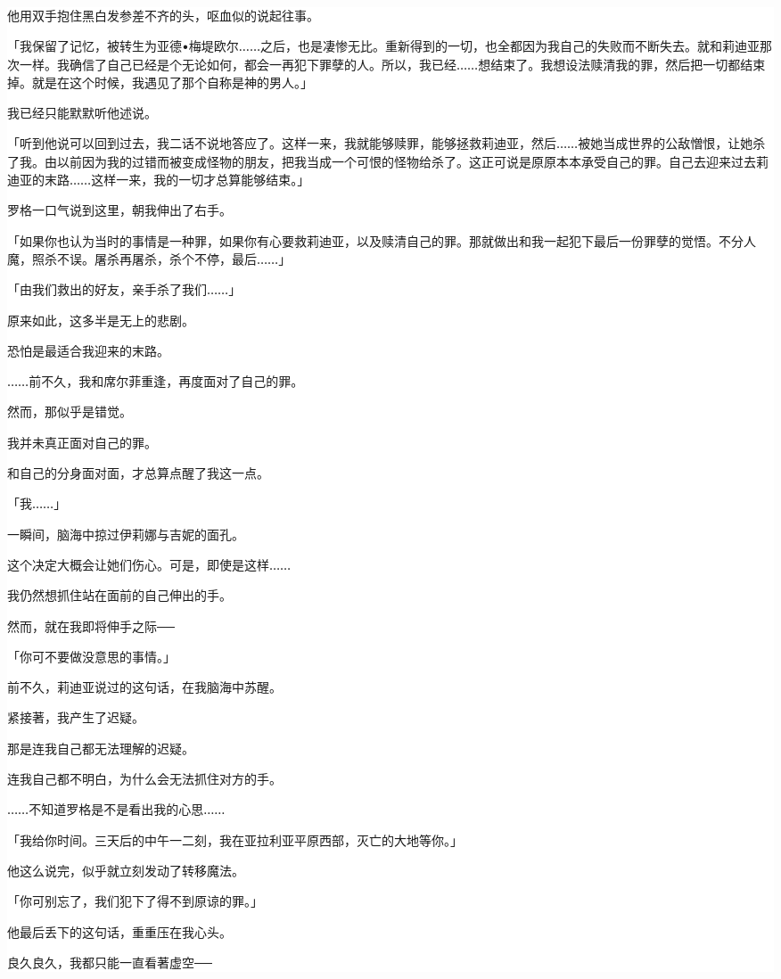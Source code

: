 他用双手抱住黑白发参差不齐的头，呕血似的说起往事。

「我保留了记忆，被转生为亚德•梅堤欧尔……之后，也是凄惨无比。重新得到的一切，也全都因为我自己的失败而不断失去。就和莉迪亚那次一样。我确信了自己已经是个无论如何，都会一再犯下罪孽的人。所以，我已经……想结束了。我想设法赎清我的罪，然后把一切都结束掉。就是在这个时候，我遇见了那个自称是神的男人。」

我已经只能默默听他述说。

「听到他说可以回到过去，我二话不说地答应了。这样一来，我就能够赎罪，能够拯救莉迪亚，然后……被她当成世界的公敌憎恨，让她杀了我。由以前因为我的过错而被变成怪物的朋友，把我当成一个可恨的怪物给杀了。这正可说是原原本本承受自己的罪。自己去迎来过去莉迪亚的末路……这样一来，我的一切才总算能够结束。」

罗格一口气说到这里，朝我伸出了右手。

「如果你也认为当时的事情是一种罪，如果你有心要救莉迪亚，以及赎清自己的罪。那就做出和我一起犯下最后一份罪孽的觉悟。不分人魔，照杀不误。屠杀再屠杀，杀个不停，最后……」

「由我们救出的好友，亲手杀了我们……」

原来如此，这多半是无上的悲剧。

恐怕是最适合我迎来的末路。

……前不久，我和席尔菲重逢，再度面对了自己的罪。

然而，那似乎是错觉。

我并未真正面对自己的罪。

和自己的分身面对面，才总算点醒了我这一点。

「我……」

一瞬间，脑海中掠过伊莉娜与吉妮的面孔。

这个决定大概会让她们伤心。可是，即使是这样……

我仍然想抓住站在面前的自己伸出的手。

然而，就在我即将伸手之际──

「你可不要做没意思的事情。」

前不久，莉迪亚说过的这句话，在我脑海中苏醒。

紧接著，我产生了迟疑。

那是连我自己都无法理解的迟疑。

连我自己都不明白，为什么会无法抓住对方的手。

……不知道罗格是不是看出我的心思……

「我给你时间。三天后的中午一二刻，我在亚拉利亚平原西部，灭亡的大地等你。」

他这么说完，似乎就立刻发动了转移魔法。

「你可别忘了，我们犯下了得不到原谅的罪。」

他最后丢下的这句话，重重压在我心头。

良久良久，我都只能一直看著虚空──

